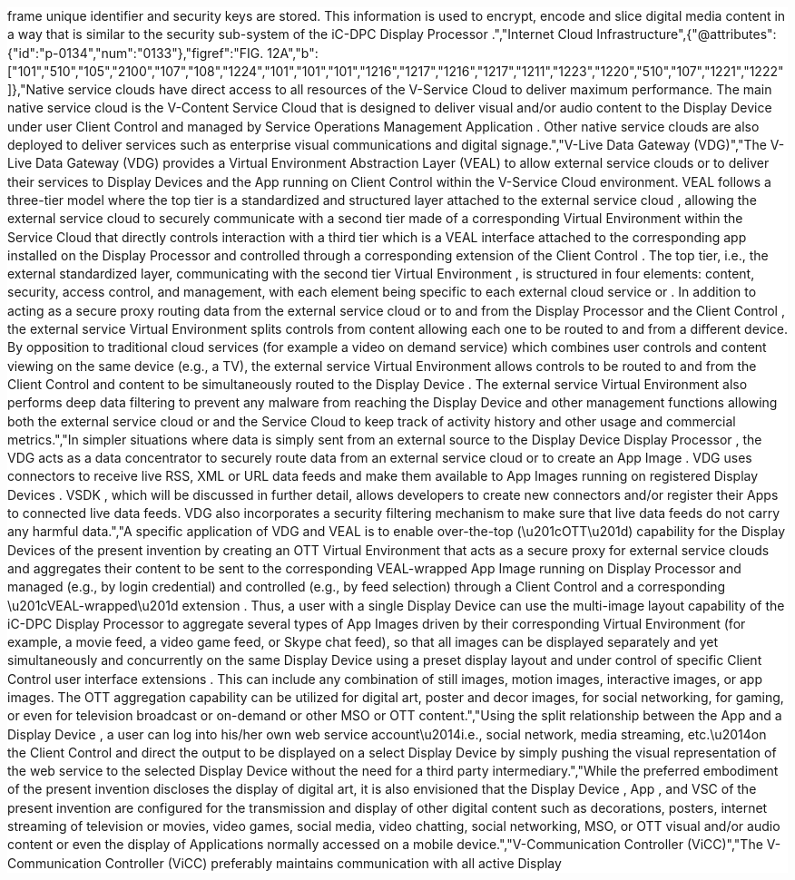 frame unique identifier and security keys are stored. This information is used to encrypt, encode and slice digital media content in a way that is similar to the security sub-system of the iC-DPC Display Processor .","Internet Cloud Infrastructure",{"@attributes":{"id":"p-0134","num":"0133"},"figref":"FIG. 12A","b":["101","510","105","2100","107","108","1224","101","101","101","1216","1217","1216","1217","1211","1223","1220","510","107","1221","1222"]},"Native service clouds have direct access to all resources of the V-Service Cloud  to deliver maximum performance. The main native service cloud is the V-Content Service Cloud  that is designed to deliver visual and\/or audio content to the Display Device  under user Client Control  and managed by Service Operations Management Application . Other native service clouds  are also deployed to deliver services such as enterprise visual communications and digital signage.","V-Live Data Gateway (VDG)","The V-Live Data Gateway (VDG)  provides a Virtual Environment Abstraction Layer (VEAL)  to allow external service clouds  or  to deliver their services to Display Devices  and the App  running on Client Control  within the V-Service Cloud  environment. VEAL  follows a three-tier model where the top tier is a standardized and structured layer attached to the external service cloud , allowing the external service cloud  to securely communicate with a second tier made of a corresponding Virtual Environment  within the Service Cloud  that directly controls interaction with a third tier which is a VEAL interface attached to the corresponding app  installed on the Display Processor  and controlled through a corresponding extension  of the Client Control . The top tier, i.e., the external standardized layer, communicating with the second tier Virtual Environment , is structured in four elements: content, security, access control, and management, with each element being specific to each external cloud service  or . In addition to acting as a secure proxy routing data from the external service cloud  or  to and from the Display Processor  and the Client Control , the external service Virtual Environment  splits controls from content allowing each one to be routed to and from a different device. By opposition to traditional cloud services (for example a video on demand service) which combines user controls and content viewing on the same device (e.g., a TV), the external service Virtual Environment  allows controls to be routed to and from the Client Control  and content to be simultaneously routed to the Display Device . The external service Virtual Environment  also performs deep data filtering to prevent any malware from reaching the Display Device  and other management functions allowing both the external service cloud  or  and the Service Cloud  to keep track of activity history and other usage and commercial metrics.","In simpler situations where data is simply sent from an external source to the Display Device  Display Processor , the VDG  acts as a data concentrator to securely route data from an external service cloud  or  to create an App Image . VDG  uses connectors to receive live RSS, XML or URL data feeds and make them available to App Images  running on registered Display Devices . VSDK , which will be discussed in further detail, allows developers to create new connectors and\/or register their Apps to connected live data feeds. VDG  also incorporates a security filtering mechanism to make sure that live data feeds do not carry any harmful data.","A specific application of VDG  and VEAL  is to enable over-the-top (\u201cOTT\u201d) capability for the Display Devices  of the present invention by creating an OTT Virtual Environment  that acts as a secure proxy for external service clouds and aggregates their content to be sent to the corresponding VEAL-wrapped App Image  running on Display Processor  and managed (e.g., by login credential) and controlled (e.g., by feed selection) through a Client Control  and a corresponding \u201cVEAL-wrapped\u201d extension . Thus, a user with a single Display Device  can use the multi-image layout capability of the iC-DPC Display Processor  to aggregate several types of App Images  driven by their corresponding Virtual Environment  (for example, a movie feed, a video game feed, or Skype chat feed), so that all images can be displayed separately and yet simultaneously and concurrently on the same Display Device  using a preset display layout and under control of specific Client Control  user interface extensions . This can include any combination of still images, motion images, interactive images, or app images. The OTT aggregation capability can be utilized for digital art, poster and decor images, for social networking, for gaming, or even for television broadcast or on-demand or other MSO or OTT content.","Using the split relationship between the App  and a Display Device , a user can log into his\/her own web service account\u2014i.e., social network, media streaming, etc.\u2014on the Client Control  and direct the output to be displayed on a select Display Device  by simply pushing the visual representation of the web service to the selected Display Device  without the need for a third party intermediary.","While the preferred embodiment of the present invention discloses the display of digital art, it is also envisioned that the Display Device , App , and VSC  of the present invention are configured for the transmission and display of other digital content such as decorations, posters, internet streaming of television or movies, video games, social media, video chatting, social networking, MSO, or OTT visual and\/or audio content or even the display of Applications normally accessed on a mobile device.","V-Communication Controller (ViCC)","The V-Communication Controller (ViCC)  preferably maintains communication with all active Display